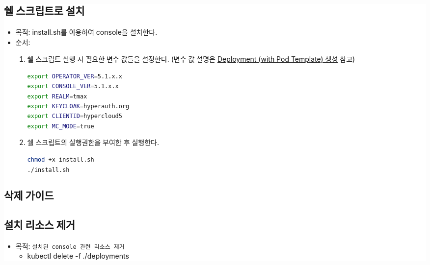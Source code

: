## 쉘 스크립트로 설치
* 목적: install.sh를 이용하여 console을 설치한다. 
* 순서: 
    1. 쉘 스크립트 실행 시 필요한 변수 값들을 설정한다. (변수 값 설명은 [Deployment (with Pod Template) 생성](#step-5-deployment-with-pod-template-생성) 참고)
        ```sh
        export OPERATOR_VER=5.1.x.x
        export CONSOLE_VER=5.1.x.x
        export REALM=tmax
        export KEYCLOAK=hyperauth.org
        export CLIENTID=hypercloud5
        export MC_MODE=true
        ```

    2. 쉘 스크립트의 실행권한을 부여한 후 실행한다. 
        ```sh
        chmod +x install.sh
        ./install.sh
        ```

## 삭제 가이드

## 설치 리소스 제거
- 목적: `설치된 console 관련 리소스 제거` 
    - kubectl delete -f ./deployments
